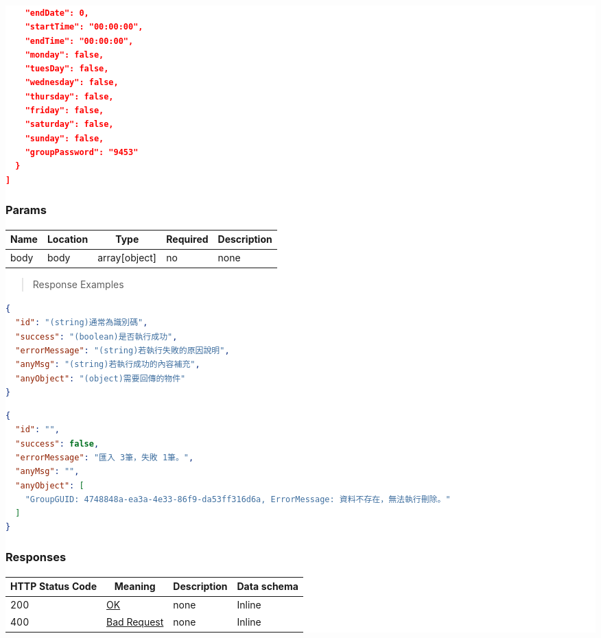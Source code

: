 ```json
    "endDate": 0,
    "startTime": "00:00:00",
    "endTime": "00:00:00",
    "monday": false,
    "tuesDay": false,
    "wednesday": false,
    "thursday": false,
    "friday": false,
    "saturday": false,
    "sunday": false,
    "groupPassword": "9453"
  }
]
```

### Params

|Name|Location|Type|Required|Description|
|---|---|---|---|---|
|body|body|array[object]| no |none|

> Response Examples

```json
{
  "id": "(string)通常為識別碼",
  "success": "(boolean)是否執行成功",
  "errorMessage": "(string)若執行失敗的原因說明",
  "anyMsg": "(string)若執行成功的內容補充",
  "anyObject": "(object)需要回傳的物件"
}
```

```json
{
  "id": "",
  "success": false,
  "errorMessage": "匯入 3筆，失敗 1筆。",
  "anyMsg": "",
  "anyObject": [
    "GroupGUID: 4748848a-ea3a-4e33-86f9-da53ff316d6a, ErrorMessage: 資料不存在，無法執行刪除。"
  ]
}
```

### Responses

|HTTP Status Code |Meaning|Description|Data schema|
|---|---|---|---|
|200|[OK](https://tools.ietf.org/html/rfc7231#section-6.3.1)|none|Inline|
|400|[Bad Request](https://tools.ietf.org/html/rfc7231#section-6.5.1)|none|Inline|
